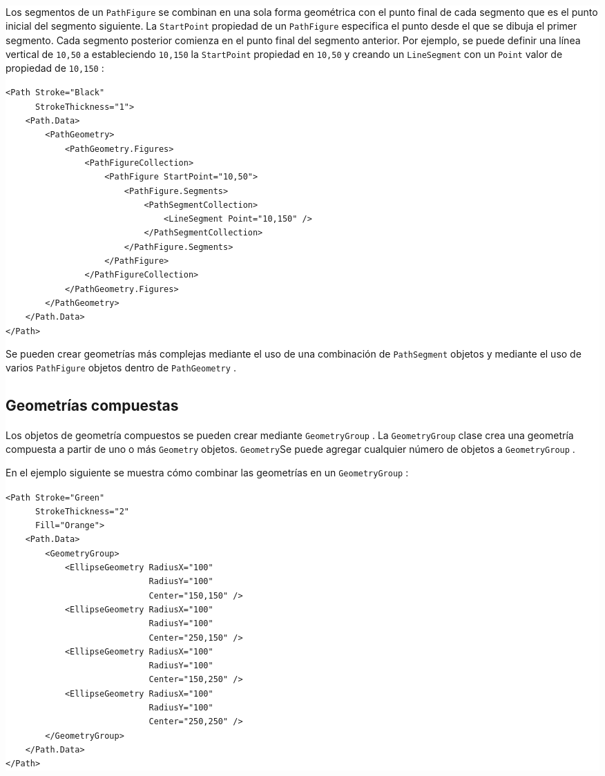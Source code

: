 Los segmentos de un `PathFigure` se combinan en una sola forma geométrica con el punto final de cada segmento que es el punto inicial del segmento siguiente. La `StartPoint` propiedad de un `PathFigure` especifica el punto desde el que se dibuja el primer segmento. Cada segmento posterior comienza en el punto final del segmento anterior. Por ejemplo, se puede definir una línea vertical de `10,50` a estableciendo `10,150` la `StartPoint` propiedad en `10,50` y creando un `LineSegment` con un `Point` valor de propiedad de `10,150` :

```xaml
<Path Stroke="Black"
      StrokeThickness="1">
    <Path.Data>
        <PathGeometry>
            <PathGeometry.Figures>
                <PathFigureCollection>
                    <PathFigure StartPoint="10,50">
                        <PathFigure.Segments>
                            <PathSegmentCollection>
                                <LineSegment Point="10,150" />
                            </PathSegmentCollection>
                        </PathFigure.Segments>
                    </PathFigure>
                </PathFigureCollection>
            </PathGeometry.Figures>
        </PathGeometry>
    </Path.Data>
</Path>
```

Se pueden crear geometrías más complejas mediante el uso de una combinación de `PathSegment` objetos y mediante el uso de varios `PathFigure` objetos dentro de `PathGeometry` .

## <a name="composite-geometries"></a>Geometrías compuestas

Los objetos de geometría compuestos se pueden crear mediante `GeometryGroup` . La `GeometryGroup` clase crea una geometría compuesta a partir de uno o más `Geometry` objetos. `Geometry`Se puede agregar cualquier número de objetos a `GeometryGroup` .

En el ejemplo siguiente se muestra cómo combinar las geometrías en un `GeometryGroup` :

```xaml
<Path Stroke="Green"
      StrokeThickness="2"
      Fill="Orange">
    <Path.Data>
        <GeometryGroup>
            <EllipseGeometry RadiusX="100"
                             RadiusY="100"
                             Center="150,150" />
            <EllipseGeometry RadiusX="100"
                             RadiusY="100"
                             Center="250,150" />
            <EllipseGeometry RadiusX="100"
                             RadiusY="100"
                             Center="150,250" />
            <EllipseGeometry RadiusX="100"
                             RadiusY="100"
                             Center="250,250" />
        </GeometryGroup>
    </Path.Data>
</Path>
```
